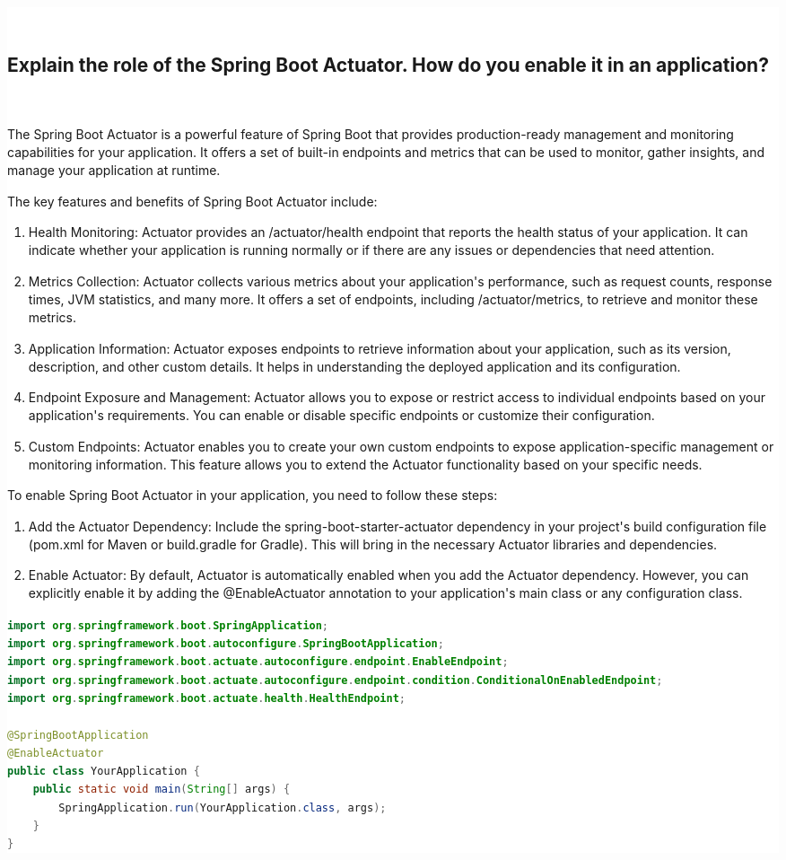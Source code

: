 
<br>



## Explain the role of the Spring Boot Actuator. How do you enable it in an application?

<br>



The Spring Boot Actuator is a powerful feature of Spring Boot that provides production-ready management and monitoring capabilities for your application. It offers a set of built-in endpoints and metrics that can be used to monitor, gather insights, and manage your application at runtime.

The key features and benefits of Spring Boot Actuator include:

1. Health Monitoring: Actuator provides an /actuator/health endpoint that reports the health status of your application. It can indicate whether your application is running normally or if there are any issues or dependencies that need attention.

2. Metrics Collection: Actuator collects various metrics about your application's performance, such as request counts, response times, JVM statistics, and many more. It offers a set of endpoints, including /actuator/metrics, to retrieve and monitor these metrics.

3. Application Information: Actuator exposes endpoints to retrieve information about your application, such as its version, description, and other custom details. It helps in understanding the deployed application and its configuration.

4. Endpoint Exposure and Management: Actuator allows you to expose or restrict access to individual endpoints based on your application's requirements. You can enable or disable specific endpoints or customize their configuration.

5. Custom Endpoints: Actuator enables you to create your own custom endpoints to expose application-specific management or monitoring information. This feature allows you to extend the Actuator functionality based on your specific needs.

To enable Spring Boot Actuator in your application, you need to follow these steps:

1. Add the Actuator Dependency: Include the spring-boot-starter-actuator dependency in your project's build configuration file (pom.xml for Maven or build.gradle for Gradle). This will bring in the necessary Actuator libraries and dependencies.

2. Enable Actuator: By default, Actuator is automatically enabled when you add the Actuator dependency. However, you can explicitly enable it by adding the @EnableActuator annotation to your application's main class or any configuration class.

```java
import org.springframework.boot.SpringApplication;
import org.springframework.boot.autoconfigure.SpringBootApplication;
import org.springframework.boot.actuate.autoconfigure.endpoint.EnableEndpoint;
import org.springframework.boot.actuate.autoconfigure.endpoint.condition.ConditionalOnEnabledEndpoint;
import org.springframework.boot.actuate.health.HealthEndpoint;

@SpringBootApplication
@EnableActuator
public class YourApplication {
    public static void main(String[] args) {
        SpringApplication.run(YourApplication.class, args);
    }
}
```
